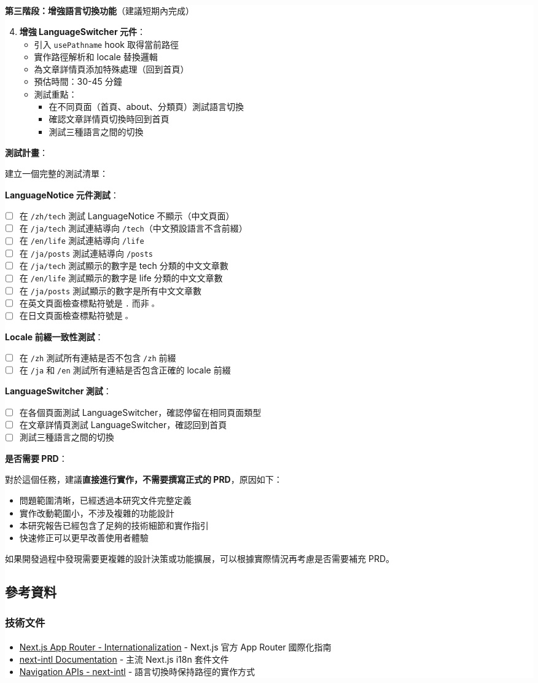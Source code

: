 **第三階段：增強語言切換功能**（建議短期內完成）

4. **增強 LanguageSwitcher 元件**：
   - 引入 `usePathname` hook 取得當前路徑
   - 實作路徑解析和 locale 替換邏輯
   - 為文章詳情頁添加特殊處理（回到首頁）
   - 預估時間：30-45 分鐘
   - 測試重點：
     - 在不同頁面（首頁、about、分類頁）測試語言切換
     - 確認文章詳情頁切換時回到首頁
     - 測試三種語言之間的切換

**測試計畫**：

建立一個完整的測試清單：

**LanguageNotice 元件測試**：
- [ ] 在 `/zh/tech` 測試 LanguageNotice 不顯示（中文頁面）
- [ ] 在 `/ja/tech` 測試連結導向 `/tech`（中文預設語言不含前綴）
- [ ] 在 `/en/life` 測試連結導向 `/life`
- [ ] 在 `/ja/posts` 測試連結導向 `/posts`
- [ ] 在 `/ja/tech` 測試顯示的數字是 tech 分類的中文文章數
- [ ] 在 `/en/life` 測試顯示的數字是 life 分類的中文文章數
- [ ] 在 `/ja/posts` 測試顯示的數字是所有中文文章數
- [ ] 在英文頁面檢查標點符號是 `.` 而非 `。`
- [ ] 在日文頁面檢查標點符號是 `。`

**Locale 前綴一致性測試**：
- [ ] 在 `/zh` 測試所有連結是否不包含 `/zh` 前綴
- [ ] 在 `/ja` 和 `/en` 測試所有連結是否包含正確的 locale 前綴

**LanguageSwitcher 測試**：
- [ ] 在各個頁面測試 LanguageSwitcher，確認停留在相同頁面類型
- [ ] 在文章詳情頁測試 LanguageSwitcher，確認回到首頁
- [ ] 測試三種語言之間的切換

**是否需要 PRD**：

對於這個任務，建議**直接進行實作，不需要撰寫正式的 PRD**，原因如下：
- 問題範圍清晰，已經透過本研究文件完整定義
- 實作改動範圍小，不涉及複雜的功能設計
- 本研究報告已經包含了足夠的技術細節和實作指引
- 快速修正可以更早改善使用者體驗

如果開發過程中發現需要更複雜的設計決策或功能擴展，可以根據實際情況再考慮是否需要補充 PRD。

## 參考資料

### 技術文件

- [Next.js App Router - Internationalization](https://nextjs.org/docs/app/building-your-application/routing/internationalization) - Next.js 官方 App Router 國際化指南
- [next-intl Documentation](https://next-intl.dev/docs/getting-started/app-router) - 主流 Next.js i18n 套件文件
- [Navigation APIs - next-intl](https://next-intl.dev/docs/routing/navigation) - 語言切換時保持路徑的實作方式
